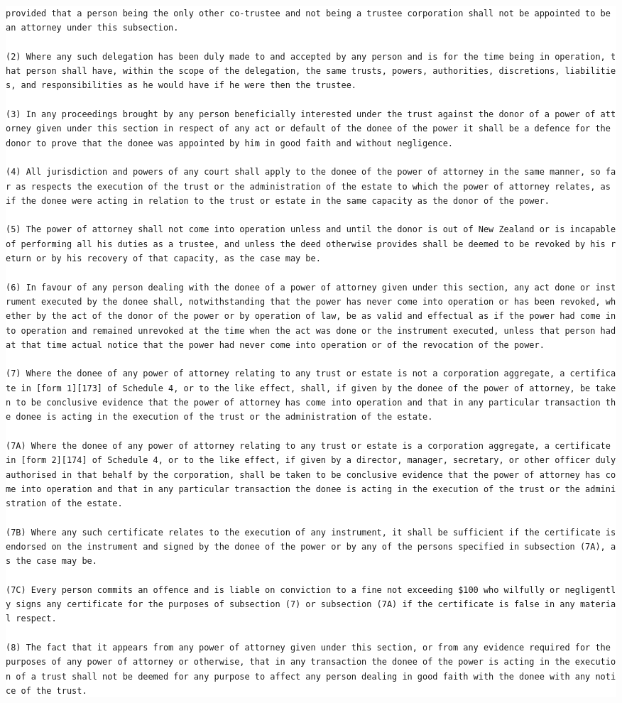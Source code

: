     provided that a person being the only other co-trustee and not being a trustee corporation shall not be appointed to be an attorney under this subsection.
    
    (2) Where any such delegation has been duly made to and accepted by any person and is for the time being in operation, that person shall have, within the scope of the delegation, the same trusts, powers, authorities, discretions, liabilities, and responsibilities as he would have if he were then the trustee.
    
    (3) In any proceedings brought by any person beneficially interested under the trust against the donor of a power of attorney given under this section in respect of any act or default of the donee of the power it shall be a defence for the donor to prove that the donee was appointed by him in good faith and without negligence.
    
    (4) All jurisdiction and powers of any court shall apply to the donee of the power of attorney in the same manner, so far as respects the execution of the trust or the administration of the estate to which the power of attorney relates, as if the donee were acting in relation to the trust or estate in the same capacity as the donor of the power.
    
    (5) The power of attorney shall not come into operation unless and until the donor is out of New Zealand or is incapable of performing all his duties as a trustee, and unless the deed otherwise provides shall be deemed to be revoked by his return or by his recovery of that capacity, as the case may be.
    
    (6) In favour of any person dealing with the donee of a power of attorney given under this section, any act done or instrument executed by the donee shall, notwithstanding that the power has never come into operation or has been revoked, whether by the act of the donor of the power or by operation of law, be as valid and effectual as if the power had come into operation and remained unrevoked at the time when the act was done or the instrument executed, unless that person had at that time actual notice that the power had never come into operation or of the revocation of the power.
    
    (7) Where the donee of any power of attorney relating to any trust or estate is not a corporation aggregate, a certificate in [form 1][173] of Schedule 4, or to the like effect, shall, if given by the donee of the power of attorney, be taken to be conclusive evidence that the power of attorney has come into operation and that in any particular transaction the donee is acting in the execution of the trust or the administration of the estate.
    
    (7A) Where the donee of any power of attorney relating to any trust or estate is a corporation aggregate, a certificate in [form 2][174] of Schedule 4, or to the like effect, if given by a director, manager, secretary, or other officer duly authorised in that behalf by the corporation, shall be taken to be conclusive evidence that the power of attorney has come into operation and that in any particular transaction the donee is acting in the execution of the trust or the administration of the estate.
    
    (7B) Where any such certificate relates to the execution of any instrument, it shall be sufficient if the certificate is endorsed on the instrument and signed by the donee of the power or by any of the persons specified in subsection (7A), as the case may be.
    
    (7C) Every person commits an offence and is liable on conviction to a fine not exceeding $100 who wilfully or negligently signs any certificate for the purposes of subsection (7) or subsection (7A) if the certificate is false in any material respect.
    
    (8) The fact that it appears from any power of attorney given under this section, or from any evidence required for the purposes of any power of attorney or otherwise, that in any transaction the donee of the power is acting in the execution of a trust shall not be deemed for any purpose to affect any person dealing in good faith with the donee with any notice of the trust.
    